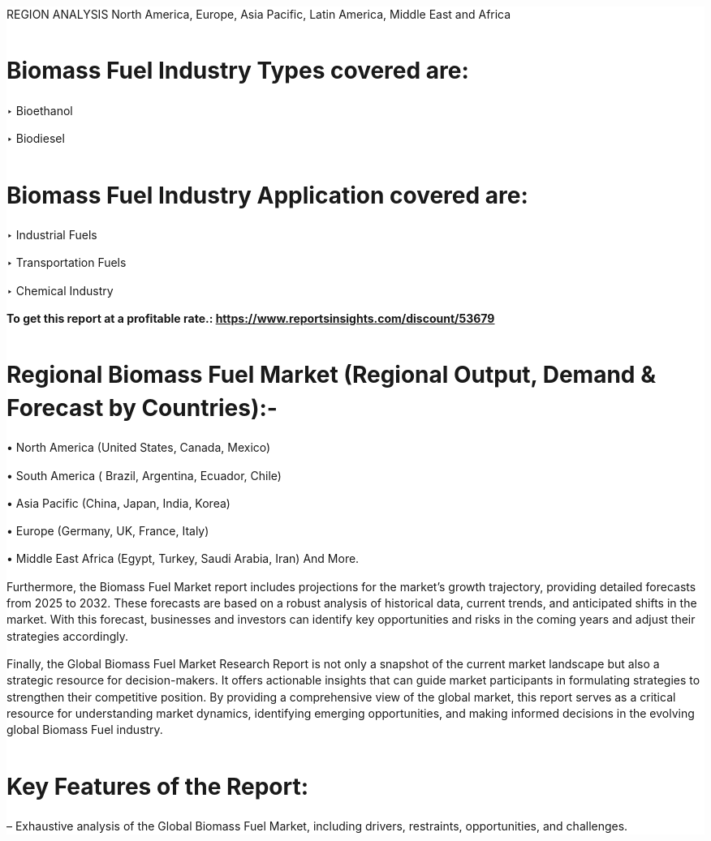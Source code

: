 <td>REGION ANALYSIS</td>
<td>North America, Europe, Asia Pacific, Latin America, Middle East and Africa</td>
</tr>
</table>

# <strong>Biomass Fuel Industry Types covered are:</strong>

‣ Bioethanol

‣ Biodiesel

# <strong>Biomass Fuel Industry Application covered are:</strong>

‣ Industrial Fuels

‣ Transportation Fuels

‣ Chemical Industry

<strong>To get this report at a profitable rate.: <a href=https://www.reportsinsights.com/discount/53679>https://www.reportsinsights.com/discount/53679</a></strong>

# <strong>Regional Biomass Fuel Market (Regional Output, Demand &amp; Forecast by Countries):-</strong>

• North America (United States, Canada, Mexico)

• South America ( Brazil, Argentina, Ecuador, Chile)

• Asia Pacific (China, Japan, India, Korea)

• Europe (Germany, UK, France, Italy)

• Middle East Africa (Egypt, Turkey, Saudi Arabia, Iran) And More.

Furthermore, the Biomass Fuel Market report includes projections for the market’s growth trajectory, providing detailed forecasts from 2025 to 2032. These forecasts are based on a robust analysis of historical data, current trends, and anticipated shifts in the market. With this forecast, businesses and investors can identify key opportunities and risks in the coming years and adjust their strategies accordingly.

Finally, the Global Biomass Fuel Market Research Report is not only a snapshot of the current market landscape but also a strategic resource for decision-makers. It offers actionable insights that can guide market participants in formulating strategies to strengthen their competitive position. By providing a comprehensive view of the global market, this report serves as a critical resource for understanding market dynamics, identifying emerging opportunities, and making informed decisions in the evolving global Biomass Fuel industry.

# <strong>Key Features of the Report:</strong>

– Exhaustive analysis of the Global Biomass Fuel Market, including drivers, restraints, opportunities, and challenges.
